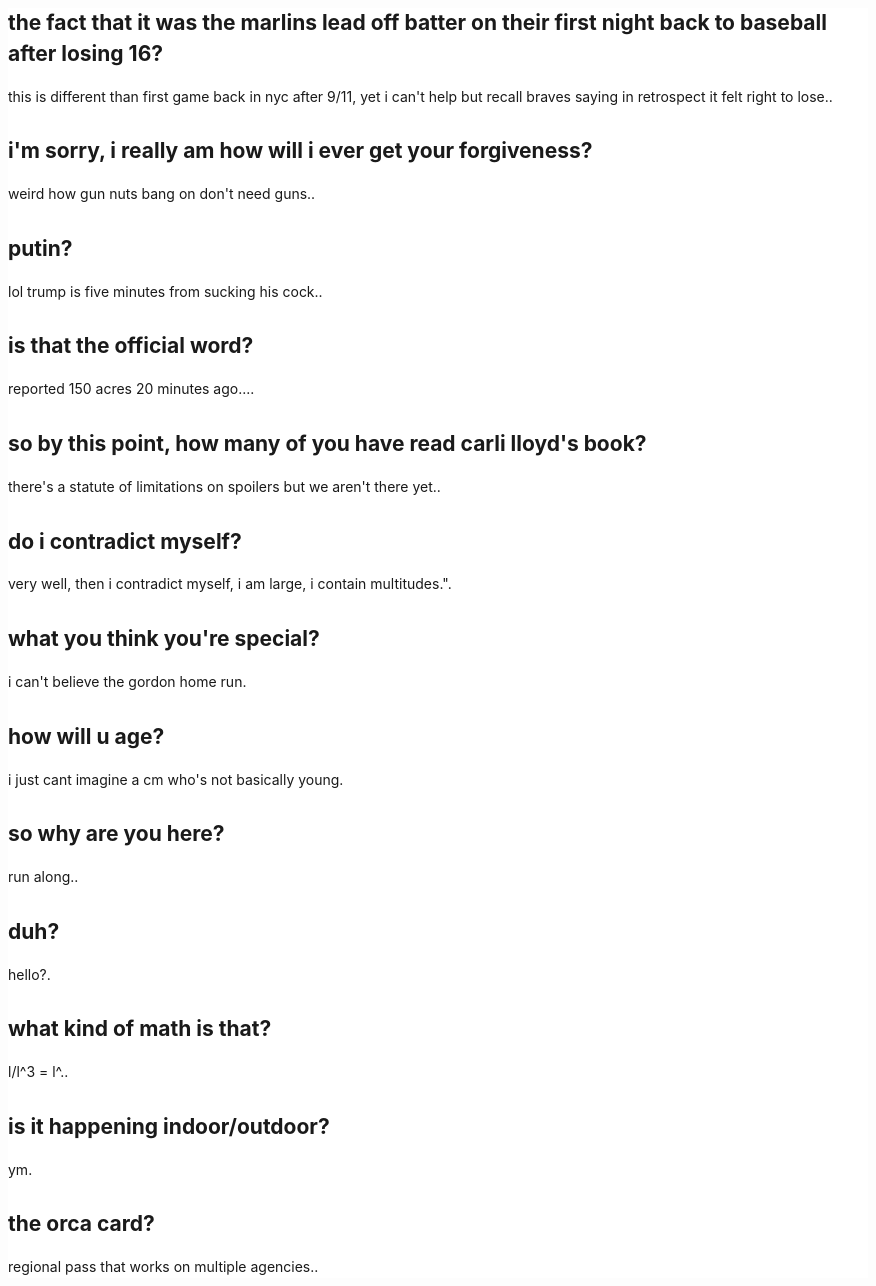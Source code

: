 ## the fact that it was the marlins lead off batter on their first night back to baseball after losing 16?
this is different than first game back in nyc after 9/11, yet i can't help but recall braves saying in retrospect it felt right to lose..

## i'm sorry, i really am how will i ever get your forgiveness?
weird how gun nuts bang on  don't need guns..

## putin?
lol trump is five minutes from sucking his cock..

## is that the official word?
reported 150 acres 20 minutes ago....

## so by this point, how many of you have read carli lloyd's book?
there's a statute of limitations on spoilers but we aren't there yet..

## do i contradict myself?
very well, then i contradict myself, i am large, i contain multitudes.".

## what you think you're special?
i can't believe the gordon home run.

## how will u age?
i just cant imagine a cm who's not basically young.

## so why are you here?
run along..

## duh?
hello?.

## what kind of math is that?
l/l^3 = l^..

## is it happening indoor/outdoor?
ym.

## the orca card?
regional pass that works on multiple agencies..
